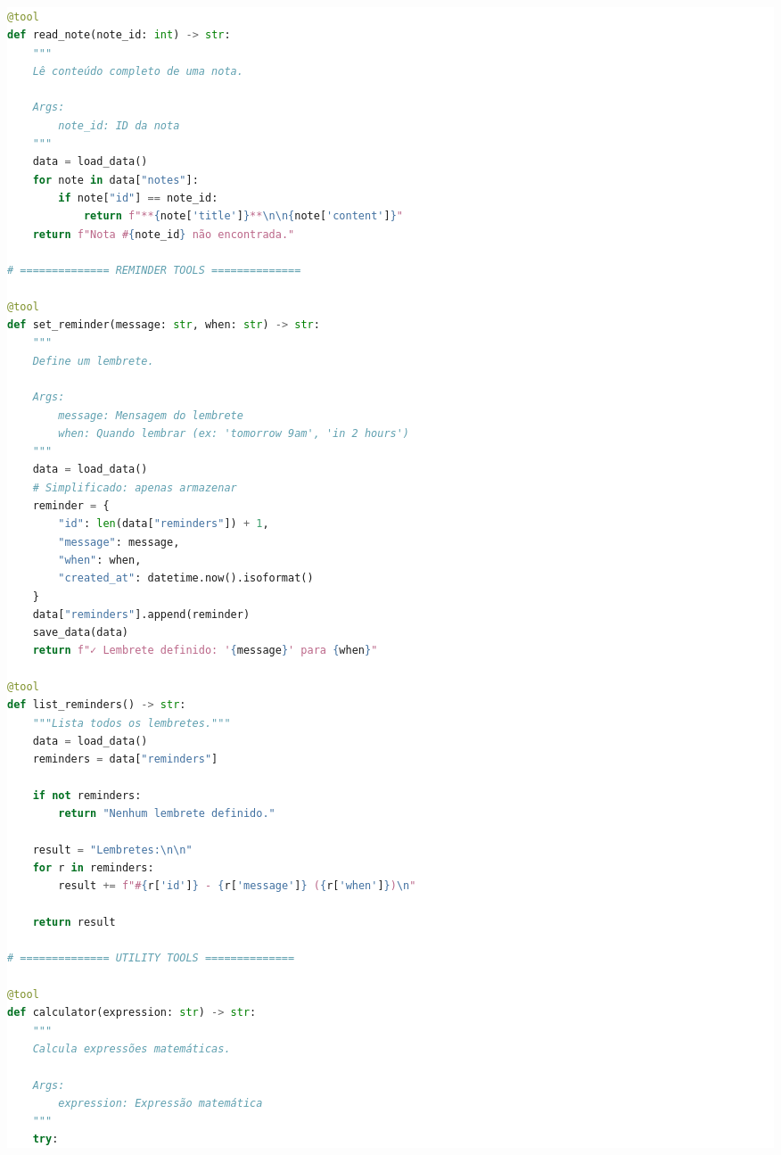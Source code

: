 ```python
@tool
def read_note(note_id: int) -> str:
    """
    Lê conteúdo completo de uma nota.

    Args:
        note_id: ID da nota
    """
    data = load_data()
    for note in data["notes"]:
        if note["id"] == note_id:
            return f"**{note['title']}**\n\n{note['content']}"
    return f"Nota #{note_id} não encontrada."

# ============== REMINDER TOOLS ==============

@tool
def set_reminder(message: str, when: str) -> str:
    """
    Define um lembrete.

    Args:
        message: Mensagem do lembrete
        when: Quando lembrar (ex: 'tomorrow 9am', 'in 2 hours')
    """
    data = load_data()
    # Simplificado: apenas armazenar
    reminder = {
        "id": len(data["reminders"]) + 1,
        "message": message,
        "when": when,
        "created_at": datetime.now().isoformat()
    }
    data["reminders"].append(reminder)
    save_data(data)
    return f"✓ Lembrete definido: '{message}' para {when}"

@tool
def list_reminders() -> str:
    """Lista todos os lembretes."""
    data = load_data()
    reminders = data["reminders"]

    if not reminders:
        return "Nenhum lembrete definido."

    result = "Lembretes:\n\n"
    for r in reminders:
        result += f"#{r['id']} - {r['message']} ({r['when']})\n"

    return result

# ============== UTILITY TOOLS ==============

@tool
def calculator(expression: str) -> str:
    """
    Calcula expressões matemáticas.

    Args:
        expression: Expressão matemática
    """
    try:
```